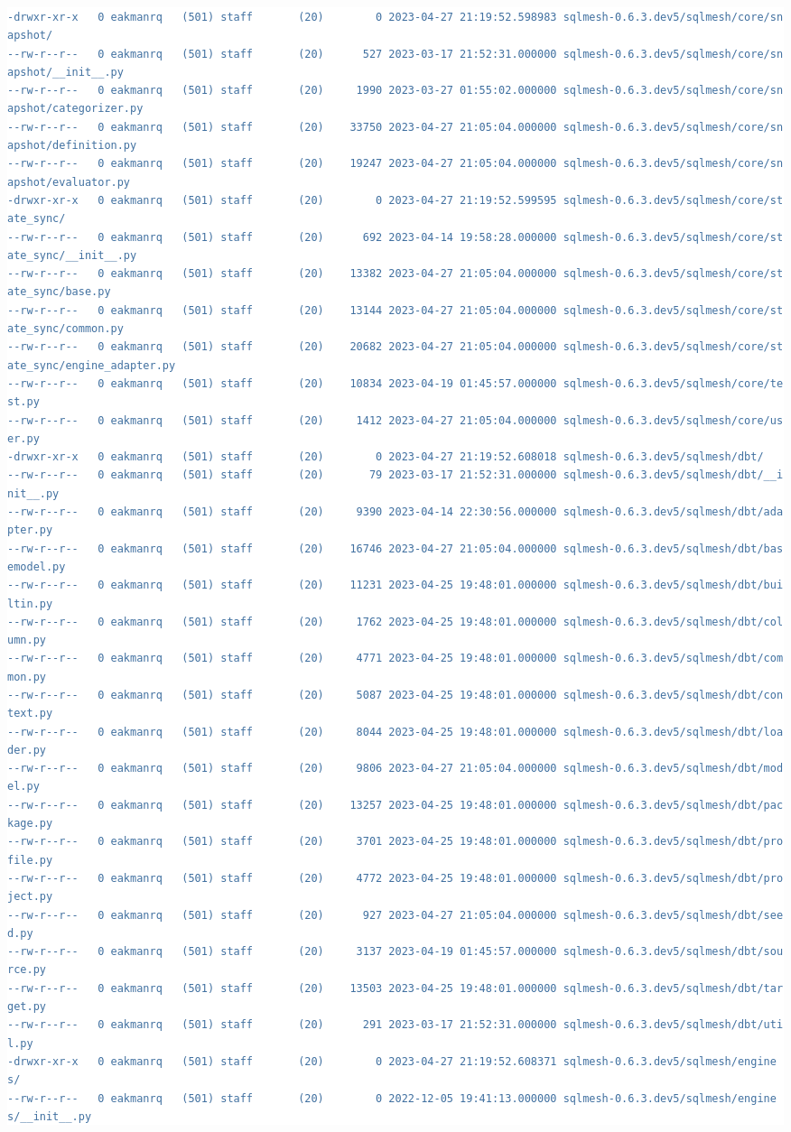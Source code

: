 ```diff
-drwxr-xr-x   0 eakmanrq   (501) staff       (20)        0 2023-04-27 21:19:52.598983 sqlmesh-0.6.3.dev5/sqlmesh/core/snapshot/
--rw-r--r--   0 eakmanrq   (501) staff       (20)      527 2023-03-17 21:52:31.000000 sqlmesh-0.6.3.dev5/sqlmesh/core/snapshot/__init__.py
--rw-r--r--   0 eakmanrq   (501) staff       (20)     1990 2023-03-27 01:55:02.000000 sqlmesh-0.6.3.dev5/sqlmesh/core/snapshot/categorizer.py
--rw-r--r--   0 eakmanrq   (501) staff       (20)    33750 2023-04-27 21:05:04.000000 sqlmesh-0.6.3.dev5/sqlmesh/core/snapshot/definition.py
--rw-r--r--   0 eakmanrq   (501) staff       (20)    19247 2023-04-27 21:05:04.000000 sqlmesh-0.6.3.dev5/sqlmesh/core/snapshot/evaluator.py
-drwxr-xr-x   0 eakmanrq   (501) staff       (20)        0 2023-04-27 21:19:52.599595 sqlmesh-0.6.3.dev5/sqlmesh/core/state_sync/
--rw-r--r--   0 eakmanrq   (501) staff       (20)      692 2023-04-14 19:58:28.000000 sqlmesh-0.6.3.dev5/sqlmesh/core/state_sync/__init__.py
--rw-r--r--   0 eakmanrq   (501) staff       (20)    13382 2023-04-27 21:05:04.000000 sqlmesh-0.6.3.dev5/sqlmesh/core/state_sync/base.py
--rw-r--r--   0 eakmanrq   (501) staff       (20)    13144 2023-04-27 21:05:04.000000 sqlmesh-0.6.3.dev5/sqlmesh/core/state_sync/common.py
--rw-r--r--   0 eakmanrq   (501) staff       (20)    20682 2023-04-27 21:05:04.000000 sqlmesh-0.6.3.dev5/sqlmesh/core/state_sync/engine_adapter.py
--rw-r--r--   0 eakmanrq   (501) staff       (20)    10834 2023-04-19 01:45:57.000000 sqlmesh-0.6.3.dev5/sqlmesh/core/test.py
--rw-r--r--   0 eakmanrq   (501) staff       (20)     1412 2023-04-27 21:05:04.000000 sqlmesh-0.6.3.dev5/sqlmesh/core/user.py
-drwxr-xr-x   0 eakmanrq   (501) staff       (20)        0 2023-04-27 21:19:52.608018 sqlmesh-0.6.3.dev5/sqlmesh/dbt/
--rw-r--r--   0 eakmanrq   (501) staff       (20)       79 2023-03-17 21:52:31.000000 sqlmesh-0.6.3.dev5/sqlmesh/dbt/__init__.py
--rw-r--r--   0 eakmanrq   (501) staff       (20)     9390 2023-04-14 22:30:56.000000 sqlmesh-0.6.3.dev5/sqlmesh/dbt/adapter.py
--rw-r--r--   0 eakmanrq   (501) staff       (20)    16746 2023-04-27 21:05:04.000000 sqlmesh-0.6.3.dev5/sqlmesh/dbt/basemodel.py
--rw-r--r--   0 eakmanrq   (501) staff       (20)    11231 2023-04-25 19:48:01.000000 sqlmesh-0.6.3.dev5/sqlmesh/dbt/builtin.py
--rw-r--r--   0 eakmanrq   (501) staff       (20)     1762 2023-04-25 19:48:01.000000 sqlmesh-0.6.3.dev5/sqlmesh/dbt/column.py
--rw-r--r--   0 eakmanrq   (501) staff       (20)     4771 2023-04-25 19:48:01.000000 sqlmesh-0.6.3.dev5/sqlmesh/dbt/common.py
--rw-r--r--   0 eakmanrq   (501) staff       (20)     5087 2023-04-25 19:48:01.000000 sqlmesh-0.6.3.dev5/sqlmesh/dbt/context.py
--rw-r--r--   0 eakmanrq   (501) staff       (20)     8044 2023-04-25 19:48:01.000000 sqlmesh-0.6.3.dev5/sqlmesh/dbt/loader.py
--rw-r--r--   0 eakmanrq   (501) staff       (20)     9806 2023-04-27 21:05:04.000000 sqlmesh-0.6.3.dev5/sqlmesh/dbt/model.py
--rw-r--r--   0 eakmanrq   (501) staff       (20)    13257 2023-04-25 19:48:01.000000 sqlmesh-0.6.3.dev5/sqlmesh/dbt/package.py
--rw-r--r--   0 eakmanrq   (501) staff       (20)     3701 2023-04-25 19:48:01.000000 sqlmesh-0.6.3.dev5/sqlmesh/dbt/profile.py
--rw-r--r--   0 eakmanrq   (501) staff       (20)     4772 2023-04-25 19:48:01.000000 sqlmesh-0.6.3.dev5/sqlmesh/dbt/project.py
--rw-r--r--   0 eakmanrq   (501) staff       (20)      927 2023-04-27 21:05:04.000000 sqlmesh-0.6.3.dev5/sqlmesh/dbt/seed.py
--rw-r--r--   0 eakmanrq   (501) staff       (20)     3137 2023-04-19 01:45:57.000000 sqlmesh-0.6.3.dev5/sqlmesh/dbt/source.py
--rw-r--r--   0 eakmanrq   (501) staff       (20)    13503 2023-04-25 19:48:01.000000 sqlmesh-0.6.3.dev5/sqlmesh/dbt/target.py
--rw-r--r--   0 eakmanrq   (501) staff       (20)      291 2023-03-17 21:52:31.000000 sqlmesh-0.6.3.dev5/sqlmesh/dbt/util.py
-drwxr-xr-x   0 eakmanrq   (501) staff       (20)        0 2023-04-27 21:19:52.608371 sqlmesh-0.6.3.dev5/sqlmesh/engines/
--rw-r--r--   0 eakmanrq   (501) staff       (20)        0 2022-12-05 19:41:13.000000 sqlmesh-0.6.3.dev5/sqlmesh/engines/__init__.py
```